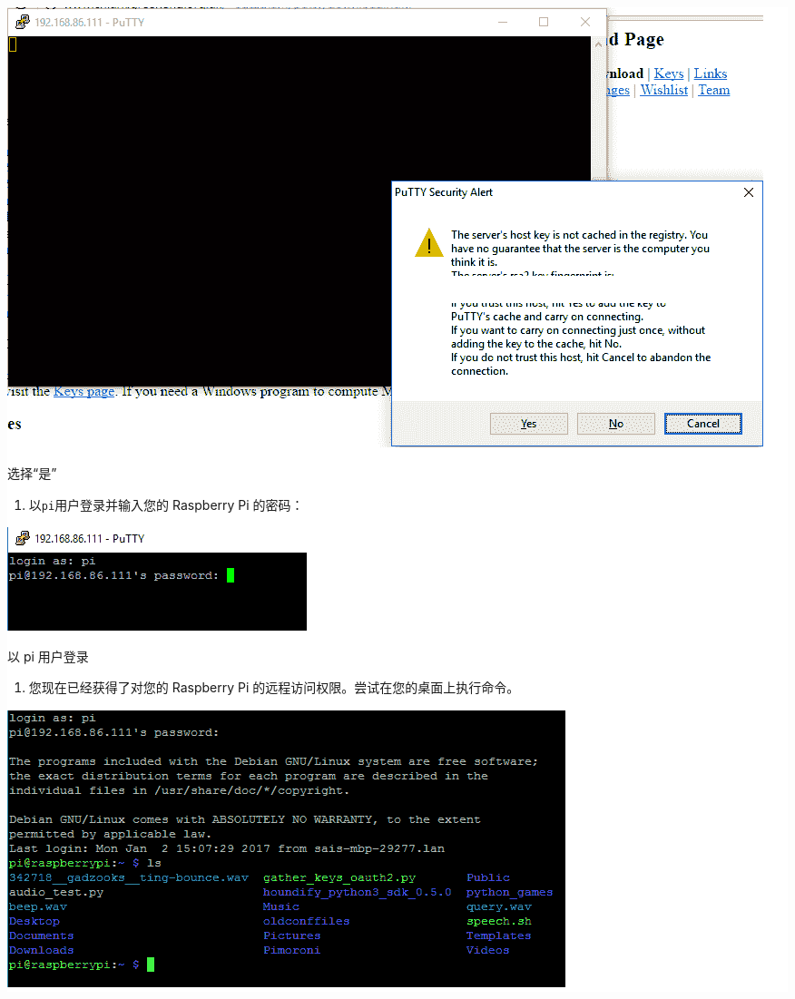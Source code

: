 ![](img/image_11_005.png)

选择“是”

1.  以`pi`用户登录并输入您的 Raspberry Pi 的密码：

![](img/image_11_006.png)

以 pi 用户登录

1.  您现在已经获得了对您的 Raspberry Pi 的远程访问权限。尝试在您的桌面上执行命令。

![](img/image_11_007.png)
